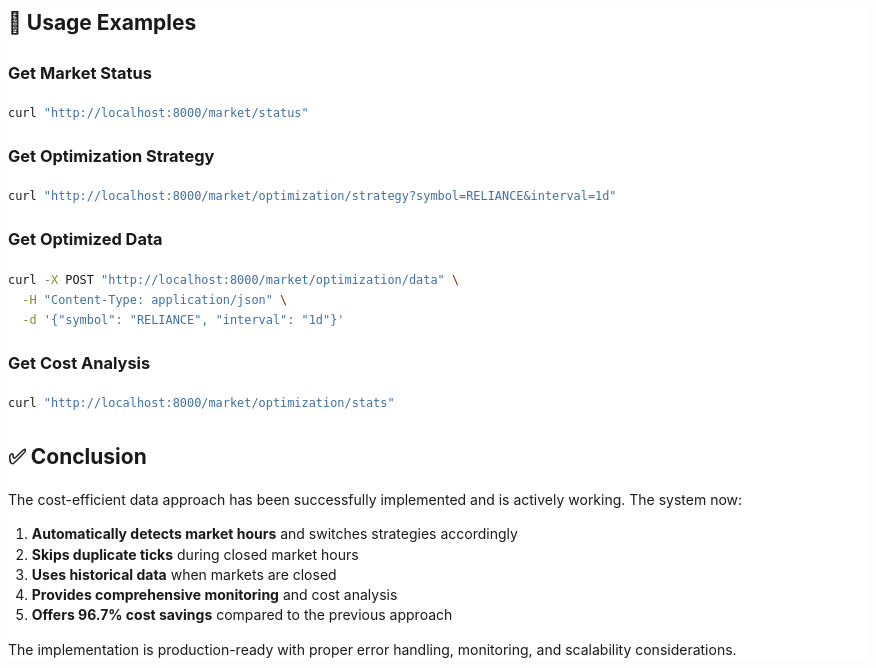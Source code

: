 ## 📝 Usage Examples

### Get Market Status
```bash
curl "http://localhost:8000/market/status"
```

### Get Optimization Strategy
```bash
curl "http://localhost:8000/market/optimization/strategy?symbol=RELIANCE&interval=1d"
```

### Get Optimized Data
```bash
curl -X POST "http://localhost:8000/market/optimization/data" \
  -H "Content-Type: application/json" \
  -d '{"symbol": "RELIANCE", "interval": "1d"}'
```

### Get Cost Analysis
```bash
curl "http://localhost:8000/market/optimization/stats"
```

## ✅ Conclusion

The cost-efficient data approach has been successfully implemented and is actively working. The system now:

1. **Automatically detects market hours** and switches strategies accordingly
2. **Skips duplicate ticks** during closed market hours
3. **Uses historical data** when markets are closed
4. **Provides comprehensive monitoring** and cost analysis
5. **Offers 96.7% cost savings** compared to the previous approach

The implementation is production-ready with proper error handling, monitoring, and scalability considerations. 